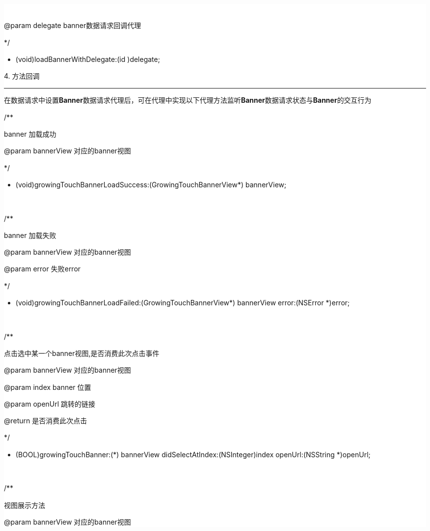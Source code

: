 ​

 @param delegate banner数据请求回调代理

 */

-  (void)loadBannerWithDelegate:(id <GrowingTouchBannerViewDelegate>)delegate;

4\. 方法回调[](#4-fang-fa-hui-tiao)


-----------------------------------

在数据请求中设置**Banner**数据请求代理后，可在代理中实现以下代理方法监听**Banner**数据请求状态与**Banner**的交互行为

/**

 banner 加载成功

 @param bannerView 对应的banner视图

 */

-  (void)growingTouchBannerLoadSuccess:(GrowingTouchBannerView*) bannerView;

​

/**

 banner 加载失败

 @param bannerView 对应的banner视图

 @param error 失败error

 */

-  (void)growingTouchBannerLoadFailed:(GrowingTouchBannerView*) bannerView error:(NSError *)error;

​

/**

 点击选中某一个banner视图,是否消费此次点击事件

 @param bannerView 对应的banner视图

 @param index banner 位置

 @param openUrl 跳转的链接

 @return 是否消费此次点击

 */

-  (BOOL)growingTouchBanner:(*) bannerView didSelectAtIndex:(NSInteger)index openUrl:(NSString *)openUrl;

​

/**

 视图展示方法

 @param bannerView 对应的banner视图
